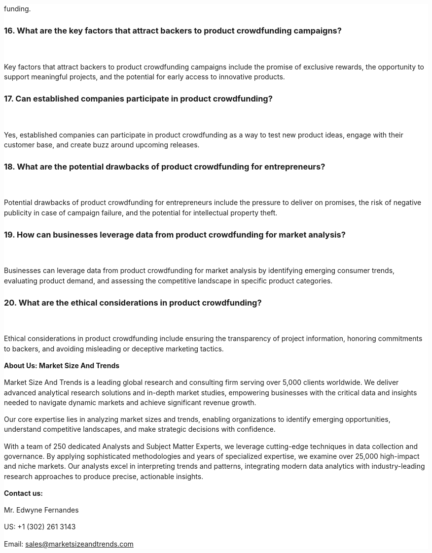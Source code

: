 funding.</p><h3>16. What are the key factors that attract backers to product crowdfunding campaigns?</h3><p>&nbsp;</p><p>Key factors that attract backers to product crowdfunding campaigns include the promise of exclusive rewards, the opportunity to support meaningful projects, and the potential for early access to innovative products.</p><h3>17. Can established companies participate in product crowdfunding?</h3><p>&nbsp;</p><p>Yes, established companies can participate in product crowdfunding as a way to test new product ideas, engage with their customer base, and create buzz around upcoming releases.</p><h3>18. What are the potential drawbacks of product crowdfunding for entrepreneurs?</h3><p>&nbsp;</p><p>Potential drawbacks of product crowdfunding for entrepreneurs include the pressure to deliver on promises, the risk of negative publicity in case of campaign failure, and the potential for intellectual property theft.</p><h3>19. How can businesses leverage data from product crowdfunding for market analysis?</h3><p>&nbsp;</p><p>Businesses can leverage data from product crowdfunding for market analysis by identifying emerging consumer trends, evaluating product demand, and assessing the competitive landscape in specific product categories.</p><h3>20. What are the ethical considerations in product crowdfunding?</h3><p>&nbsp;</p><p>Ethical considerations in product crowdfunding include ensuring the transparency of project information, honoring commitments to backers, and avoiding misleading or deceptive marketing tactics.</p></body></html></p><p><strong>About Us:&nbsp;Market Size And Trends</strong></p><p>Market Size And Trends&nbsp;is a leading global research and consulting firm serving over 5,000 clients worldwide. We deliver advanced analytical research solutions and in-depth market studies, empowering businesses with the critical data and insights needed to navigate dynamic markets and achieve significant revenue growth.</p><p>Our core expertise lies in analyzing market sizes and trends, enabling organizations to identify emerging opportunities, understand competitive landscapes, and make strategic decisions with confidence.</p><p>With a team of 250 dedicated Analysts and Subject Matter Experts, we leverage cutting-edge techniques in data collection and governance. By applying sophisticated methodologies and years of specialized expertise, we examine over 25,000 high-impact and niche markets. Our analysts excel in interpreting trends and patterns, integrating modern data analytics with industry-leading research approaches to produce precise, actionable insights.</p><p><strong>Contact us:</strong></p><p>Mr. Edwyne Fernandes</p><p>US: +1 (302) 261 3143</p><p>Email: <a href="mailto:sales@marketsizeandtrends.com">sales@marketsizeandtrends.com</a>&nbsp;</p>
